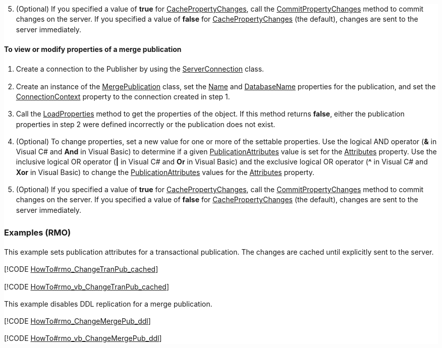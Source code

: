 5.  \(Optional\) If you specified a value of **true** for [CachePropertyChanges](assetId:///P:Microsoft.SqlServer.Replication.ReplicationObject.CachePropertyChanges), call the [CommitPropertyChanges](assetId:///M:Microsoft.SqlServer.Replication.ReplicationObject.CommitPropertyChanges) method to commit changes on the server. If you specified a value of **false** for [CachePropertyChanges](assetId:///P:Microsoft.SqlServer.Replication.ReplicationObject.CachePropertyChanges) \(the default\), changes are sent to the server immediately.  
  
#### To view or modify properties of a merge publication  
  
1.  Create a connection to the Publisher by using the [ServerConnection](assetId:///T:Microsoft.SqlServer.Management.Common.ServerConnection) class.  
  
2.  Create an instance of the [MergePublication](assetId:///T:Microsoft.SqlServer.Replication.MergePublication) class, set the [Name](assetId:///P:Microsoft.SqlServer.Replication.Publication.Name) and [DatabaseName](assetId:///P:Microsoft.SqlServer.Replication.Publication.DatabaseName) properties for the publication, and set the [ConnectionContext](assetId:///P:Microsoft.SqlServer.Replication.ReplicationObject.ConnectionContext) property to the connection created in step 1.  
  
3.  Call the [LoadProperties](assetId:///M:Microsoft.SqlServer.Replication.ReplicationObject.LoadProperties) method to get the properties of the object. If this method returns **false**, either the publication properties in step 2 were defined incorrectly or the publication does not exist.  
  
4.  \(Optional\) To change properties, set a new value for one or more of the settable properties. Use the logical AND operator \(**&** in Visual C\# and **And** in Visual Basic\) to determine if a given [PublicationAttributes](assetId:///T:Microsoft.SqlServer.Replication.PublicationAttributes) value is set for the [Attributes](assetId:///P:Microsoft.SqlServer.Replication.Publication.Attributes) property. Use the inclusive logical OR operator \(**|** in Visual C\# and **Or** in Visual Basic\) and the exclusive logical OR operator \(**^** in Visual C\# and **Xor** in Visual Basic\) to change the [PublicationAttributes](assetId:///T:Microsoft.SqlServer.Replication.PublicationAttributes) values for the [Attributes](assetId:///P:Microsoft.SqlServer.Replication.Publication.Attributes) property.  
  
5.  \(Optional\) If you specified a value of **true** for [CachePropertyChanges](assetId:///P:Microsoft.SqlServer.Replication.ReplicationObject.CachePropertyChanges), call the [CommitPropertyChanges](assetId:///M:Microsoft.SqlServer.Replication.ReplicationObject.CommitPropertyChanges) method to commit changes on the server. If you specified a value of **false** for [CachePropertyChanges](assetId:///P:Microsoft.SqlServer.Replication.ReplicationObject.CachePropertyChanges) \(the default\), changes are sent to the server immediately.  
  
###  <a name="PShellExample"></a> Examples \(RMO\)  
 This example sets publication attributes for a transactional publication. The changes are cached until explicitly sent to the server.  
  
 [!CODE [HowTo#rmo_ChangeTranPub_cached](../CodeSnippet/SQL15/replication/howto#rmo_changetranpub_cached)]  
  
 [!CODE [HowTo#rmo_vb_ChangeTranPub_cached](../CodeSnippet/SQL15/replication/howto#rmo_vb_changetranpub_cached)]  
  
 This example disables DDL replication for a merge publication.  
  
 [!CODE [HowTo#rmo_ChangeMergePub_ddl](../CodeSnippet/SQL15/replication/howto#rmo_changemergepub_ddl)]  
  
 [!CODE [HowTo#rmo_vb_ChangeMergePub_ddl](../CodeSnippet/SQL15/replication/howto#rmo_vb_changemergepub_ddl)]  
  